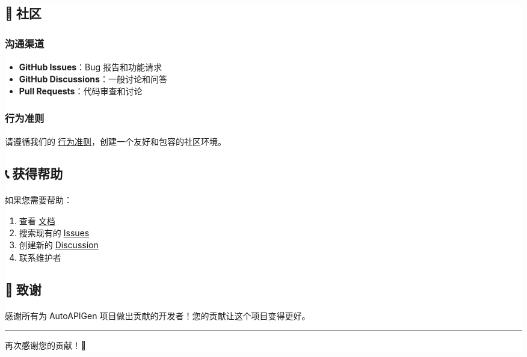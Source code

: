 ## 🤝 社区

### 沟通渠道

- **GitHub Issues**：Bug 报告和功能请求
- **GitHub Discussions**：一般讨论和问答
- **Pull Requests**：代码审查和讨论

### 行为准则

请遵循我们的 [行为准则](CODE_OF_CONDUCT.md)，创建一个友好和包容的社区环境。

## 📞 获得帮助

如果您需要帮助：

1. 查看 [文档](https://doc.du-ai.cn/)
2. 搜索现有的 [Issues](https://github.com/983033995/AutoAPIGen/issues)
3. 创建新的 [Discussion](https://github.com/983033995/AutoAPIGen/discussions)
4. 联系维护者

## 🙏 致谢

感谢所有为 AutoAPIGen 项目做出贡献的开发者！您的贡献让这个项目变得更好。

---

再次感谢您的贡献！🎉